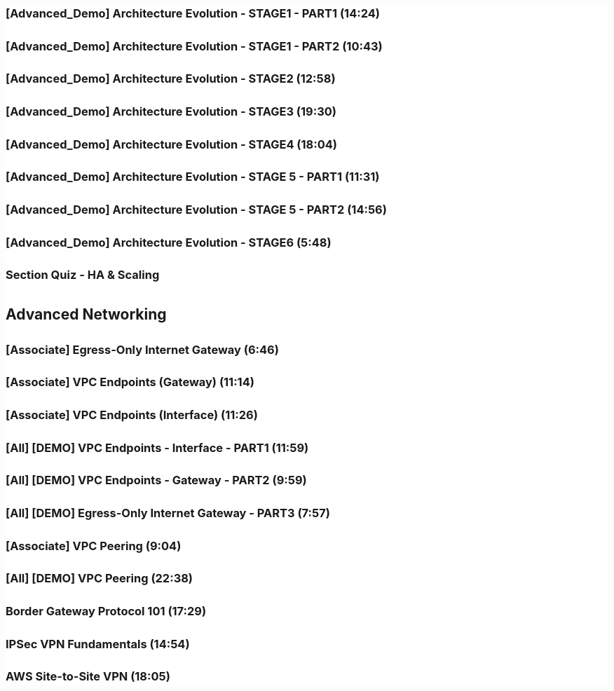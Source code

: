 ### [Advanced_Demo] Architecture Evolution - STAGE1 - PART1 (14:24)

### [Advanced_Demo] Architecture Evolution - STAGE1 - PART2 (10:43)

### [Advanced_Demo] Architecture Evolution - STAGE2 (12:58)

### [Advanced_Demo] Architecture Evolution - STAGE3 (19:30)

### [Advanced_Demo] Architecture Evolution - STAGE4 (18:04)

### [Advanced_Demo] Architecture Evolution - STAGE 5 - PART1 (11:31)

### [Advanced_Demo] Architecture Evolution - STAGE 5 - PART2 (14:56)

### [Advanced_Demo] Architecture Evolution - STAGE6 (5:48)

### Section Quiz - HA & Scaling

## Advanced Networking

### [Associate] Egress-Only Internet Gateway (6:46)

### [Associate] VPC Endpoints (Gateway) (11:14)

### [Associate] VPC Endpoints (Interface) (11:26)

### [All] [DEMO] VPC Endpoints - Interface - PART1 (11:59)

### [All] [DEMO] VPC Endpoints - Gateway - PART2 (9:59)

### [All] [DEMO] Egress-Only Internet Gateway - PART3 (7:57)

### [Associate] VPC Peering (9:04)

### [All] [DEMO] VPC Peering (22:38)

### Border Gateway Protocol 101 (17:29)

### IPSec VPN Fundamentals (14:54)

### AWS Site-to-Site VPN (18:05)
